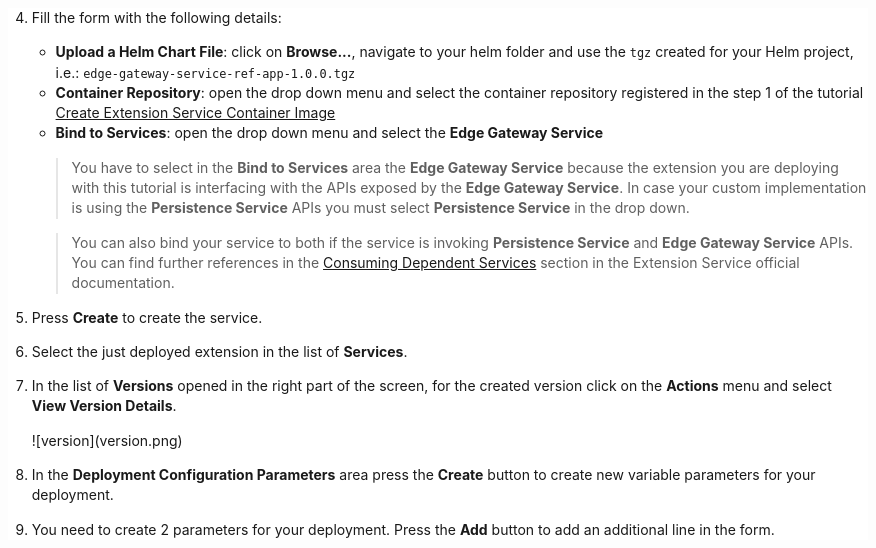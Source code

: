 4.  Fill the form with the following details:

    -  **Upload a Helm Chart File**: click on **Browse...**, navigate to your helm folder and use the `tgz` created for your Helm project, i.e.: `edge-gateway-service-ref-app-1.0.0.tgz`
    -  **Container Repository**: open the drop down menu and select the container repository registered in the step 1 of the tutorial [Create Extension Service Container Image](iot-edge-extension-registry)
    -  **Bind to Services**:  open the drop down menu and select the **Edge Gateway Service**

    >You have to select in the **Bind to Services** area the **Edge Gateway Service** because the extension you are deploying with this tutorial is interfacing with the APIs exposed by the **Edge Gateway Service**. In case your custom implementation is using the **Persistence Service** APIs you must select **Persistence Service** in the drop down.

    >You can also bind your service to both if the service is invoking **Persistence Service** and **Edge Gateway Service** APIs. You can find further references in the [Consuming Dependent Services](https://help.sap.com/viewer/latest/70108a557bb24b5da8e0ac9cfb344067/2112a/en-US/c0c2743fee0d460390dc0037ede327e1.html) section in the Extension Service official documentation.

5.  Press **Create** to create the service.

6.  Select the just deployed extension in the list of **Services**.

7.  In the list of **Versions** opened in the right part of the screen, for the created version click on the **Actions** menu and select **View Version Details**.

    <!-- border -->![version](version.png)

8.  In the **Deployment Configuration Parameters** area press the **Create** button to create new variable parameters for your deployment.

9.  You need to create 2 parameters for your deployment. Press the **Add** button to add an additional line in the form.
